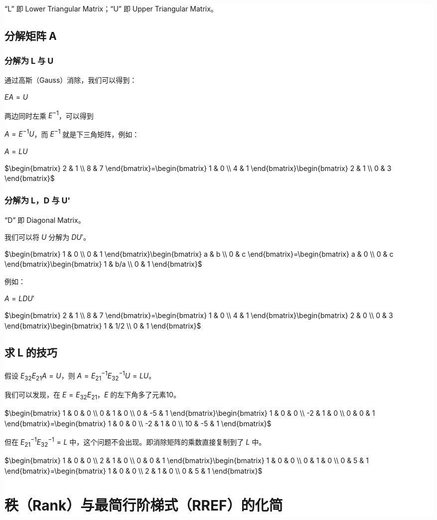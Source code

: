 “L” 即 Lower Triangular Matrix；“U” 即 Upper Triangular Matrix。

## 分解矩阵 A

### 分解为 L 与 U

通过高斯（Gauss）消除，我们可以得到：

$EA=U$

两边同时左乘 $E^{-1}$，可以得到

$A=E^{-1}U$，而 $E^{-1}$ 就是下三角矩阵，例如：



 $A=LU$

$\begin{bmatrix} 2 & 1 \\ 8 & 7 \end{bmatrix}=\begin{bmatrix} 1 & 0 \\ 4 & 1 \end{bmatrix}\begin{bmatrix} 2 & 1 \\ 0 & 3 \end{bmatrix}$



### 分解为 L，D 与 U'

“D” 即 Diagonal Matrix。

我们可以将 $U$ 分解为 $DU'$。



$\begin{bmatrix} 1 & 0 \\ 0 & 1 \end{bmatrix}\begin{bmatrix} a & b \\ 0 & c \end{bmatrix}=\begin{bmatrix} a & 0 \\ 0 & c \end{bmatrix}\begin{bmatrix} 1 & b/a \\ 0 & 1 \end{bmatrix}$



例如：

$A=LDU'$

$\begin{bmatrix} 2 & 1 \\ 8 & 7 \end{bmatrix}=\begin{bmatrix} 1 & 0 \\ 4 & 1 \end{bmatrix}\begin{bmatrix} 2 & 0 \\ 0 & 3 \end{bmatrix}\begin{bmatrix} 1 & 1/2 \\ 0 & 1 \end{bmatrix}$



## 求 L 的技巧

假设 $E_{32}E_{21}A=U$，则 $A=E_{21}^{-1}E_{32}^{-1}U=LU$。

我们可以发现，在 $E=E_{32}E_{21}$，$E$ 的左下角多了元素10。

$\begin{bmatrix} 1 & 0 & 0 \\ 0 & 1 & 0 \\ 0 & -5 & 1 \end{bmatrix}\begin{bmatrix} 1 & 0 & 0 \\ -2 & 1 & 0 \\ 0 & 0 & 1 \end{bmatrix}=\begin{bmatrix} 1 & 0 & 0 \\ -2 & 1 & 0 \\ 10 & -5 & 1 \end{bmatrix}$

但在 $E_{21}^{-1}E_{32}^{-1}=L$ 中，这个问题不会出现。即消除矩阵的乘数直接复制到了 $L$ 中。

$\begin{bmatrix} 1 & 0 & 0 \\ 2 & 1 & 0 \\ 0 & 0 & 1 \end{bmatrix}\begin{bmatrix} 1 & 0 & 0 \\ 0 & 1 & 0 \\ 0 & 5 & 1 \end{bmatrix}=\begin{bmatrix} 1 & 0 & 0 \\ 2 & 1 & 0 \\ 0 & 5 & 1 \end{bmatrix}$



# 秩（Rank）与最简行阶梯式（RREF）的化简
